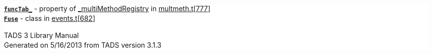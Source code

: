 [**`funcTab_`**](../object/_multiMethodRegistry.html#funcTab_) -
property of [\_multiMethodRegistry](../object/_multiMethodRegistry.html)
in
[multmeth.t](../file/multmeth.t.html)\[[777](../source/multmeth.t.html#777)\]  
[**`Fuse`**](../object/Fuse.html) - class in
[events.t](../file/events.t.html)\[[682](../source/events.t.html#682)\]  

<div class="ftr">

TADS 3 Library Manual  
Generated on 5/16/2013 from TADS version 3.1.3

</div>
